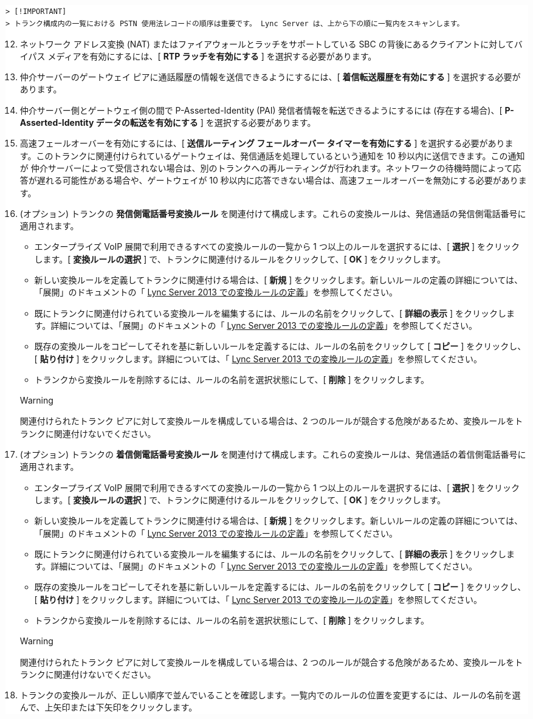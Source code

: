 
    > [!IMPORTANT]
    > トランク構成内の一覧における PSTN 使用法レコードの順序は重要です。 Lync Server は、上から下の順に一覧内をスキャンします。



12. ネットワーク アドレス変換 (NAT) またはファイアウォールとラッチをサポートしている SBC の背後にあるクライアントに対してバイパス メディアを有効にするには、\[ **RTP ラッチを有効にする** \] を選択する必要があります。

13. 仲介サーバーのゲートウェイ ピアに通話履歴の情報を送信できるようにするには、\[ **着信転送履歴を有効にする** \] を選択する必要があります。

14. 仲介サーバー側とゲートウェイ側の間で P-Asserted-Identity (PAI) 発信者情報を転送できるようにするには (存在する場合)、\[ **P-Asserted-Identity データの転送を有効にする** \] を選択する必要があります。

15. 高速フェールオーバーを有効にするには、\[ **送信ルーティング フェールオーバー タイマーを有効にする** \] を選択する必要があります。このトランクに関連付けられているゲートウェイは、発信通話を処理しているという通知を 10 秒以内に送信できます。この通知が 仲介サーバーによって受信されない場合は、別のトランクへの再ルーティングが行われます。ネットワークの待機時間によって応答が遅れる可能性がある場合や、ゲートウェイが 10 秒以内に応答できない場合は、高速フェールオーバーを無効にする必要があります。

16. (オプション) トランクの **発信側電話番号変換ルール** を関連付けて構成します。これらの変換ルールは、発信通話の発信側電話番号に適用されます。
    
      - エンタープライズ VoIP 展開で利用できるすべての変換ルールの一覧から 1 つ以上のルールを選択するには、\[ **選択** \] をクリックします。\[ **変換ルールの選択** \] で、トランクに関連付けるルールをクリックして、\[ **OK** \] をクリックします。
    
      - 新しい変換ルールを定義してトランクに関連付ける場合は、\[ **新規** \] をクリックします。新しいルールの定義の詳細については、「展開」のドキュメントの「 [Lync Server 2013 での変換ルールの定義](lync-server-2013-defining-translation-rules.md)」を参照してください。
    
      - 既にトランクに関連付けられている変換ルールを編集するには、ルールの名前をクリックして、\[ **詳細の表示** \] をクリックします。詳細については、「展開」のドキュメントの「 [Lync Server 2013 での変換ルールの定義](lync-server-2013-defining-translation-rules.md)」を参照してください。
    
      - 既存の変換ルールをコピーしてそれを基に新しいルールを定義するには、ルールの名前をクリックして \[ **コピー** \] をクリックし、\[ **貼り付け** \] をクリックします。詳細については、「 [Lync Server 2013 での変換ルールの定義](lync-server-2013-defining-translation-rules.md)」を参照してください。
    
      - トランクから変換ルールを削除するには、ルールの名前を選択状態にして、\[ **削除** \] をクリックします。
    

    > [!WARNING]
    > 関連付けられたトランク ピアに対して変換ルールを構成している場合は、2 つのルールが競合する危険があるため、変換ルールをトランクに関連付けないでください。



17. (オプション) トランクの **着信側電話番号変換ルール** を関連付けて構成します。これらの変換ルールは、発信通話の着信側電話番号に適用されます。
    
      - エンタープライズ VoIP 展開で利用できるすべての変換ルールの一覧から 1 つ以上のルールを選択するには、\[ **選択** \] をクリックします。\[ **変換ルールの選択** \] で、トランクに関連付けるルールをクリックして、\[ **OK** \] をクリックします。
    
      - 新しい変換ルールを定義してトランクに関連付ける場合は、\[ **新規** \] をクリックします。新しいルールの定義の詳細については、「展開」のドキュメントの「 [Lync Server 2013 での変換ルールの定義](lync-server-2013-defining-translation-rules.md)」を参照してください。
    
      - 既にトランクに関連付けられている変換ルールを編集するには、ルールの名前をクリックして、\[ **詳細の表示** \] をクリックします。詳細については、「展開」のドキュメントの「 [Lync Server 2013 での変換ルールの定義](lync-server-2013-defining-translation-rules.md)」を参照してください。
    
      - 既存の変換ルールをコピーしてそれを基に新しいルールを定義するには、ルールの名前をクリックして \[ **コピー** \] をクリックし、\[ **貼り付け** \] をクリックします。詳細については、「 [Lync Server 2013 での変換ルールの定義](lync-server-2013-defining-translation-rules.md)」を参照してください。
    
      - トランクから変換ルールを削除するには、ルールの名前を選択状態にして、\[ **削除** \] をクリックします。
    

    > [!WARNING]
    > 関連付けられたトランク ピアに対して変換ルールを構成している場合は、2 つのルールが競合する危険があるため、変換ルールをトランクに関連付けないでください。



18. トランクの変換ルールが、正しい順序で並んでいることを確認します。一覧内でのルールの位置を変更するには、ルールの名前を選んで、上矢印または下矢印をクリックします。
    